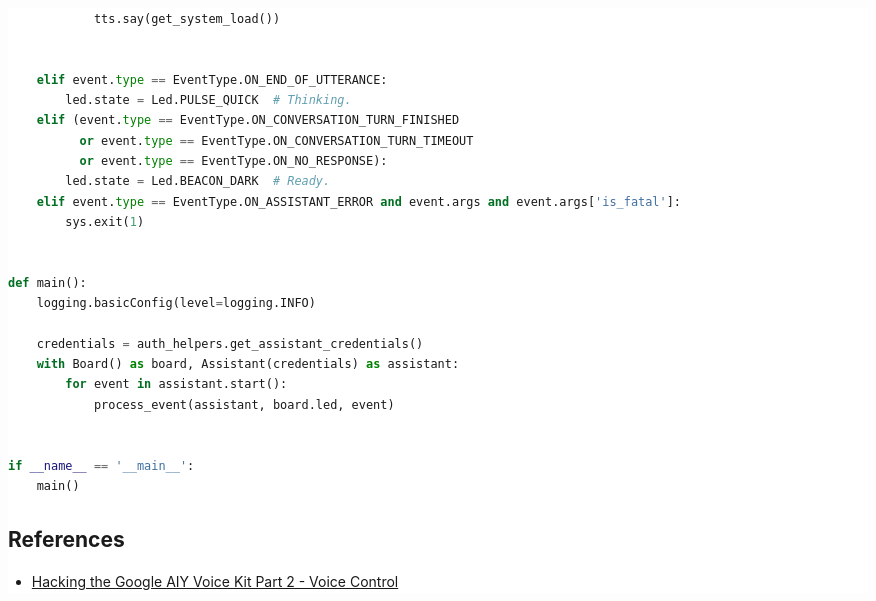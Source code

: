 ```python
            tts.say(get_system_load())       

            
    elif event.type == EventType.ON_END_OF_UTTERANCE:
        led.state = Led.PULSE_QUICK  # Thinking.
    elif (event.type == EventType.ON_CONVERSATION_TURN_FINISHED
          or event.type == EventType.ON_CONVERSATION_TURN_TIMEOUT
          or event.type == EventType.ON_NO_RESPONSE):
        led.state = Led.BEACON_DARK  # Ready.
    elif event.type == EventType.ON_ASSISTANT_ERROR and event.args and event.args['is_fatal']:
        sys.exit(1)


def main():
    logging.basicConfig(level=logging.INFO)

    credentials = auth_helpers.get_assistant_credentials()
    with Board() as board, Assistant(credentials) as assistant:
        for event in assistant.start():
            process_event(assistant, board.led, event)


if __name__ == '__main__':
    main()

```

## References

- [Hacking the Google AIY Voice Kit Part 2 - Voice Control](https://www.youtube.com/watch?v=GI8zU_HO8CA)